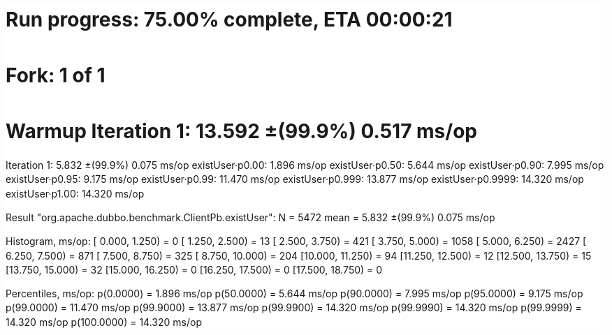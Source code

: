 # Run progress: 75.00% complete, ETA 00:00:21
# Fork: 1 of 1
# Warmup Iteration   1: 13.592 ±(99.9%) 0.517 ms/op
Iteration   1: 5.832 ±(99.9%) 0.075 ms/op
                 existUser·p0.00:   1.896 ms/op
                 existUser·p0.50:   5.644 ms/op
                 existUser·p0.90:   7.995 ms/op
                 existUser·p0.95:   9.175 ms/op
                 existUser·p0.99:   11.470 ms/op
                 existUser·p0.999:  13.877 ms/op
                 existUser·p0.9999: 14.320 ms/op
                 existUser·p1.00:   14.320 ms/op



Result "org.apache.dubbo.benchmark.ClientPb.existUser":
  N = 5472
  mean =      5.832 ±(99.9%) 0.075 ms/op

  Histogram, ms/op:
    [ 0.000,  1.250) = 0 
    [ 1.250,  2.500) = 13 
    [ 2.500,  3.750) = 421 
    [ 3.750,  5.000) = 1058 
    [ 5.000,  6.250) = 2427 
    [ 6.250,  7.500) = 871 
    [ 7.500,  8.750) = 325 
    [ 8.750, 10.000) = 204 
    [10.000, 11.250) = 94 
    [11.250, 12.500) = 12 
    [12.500, 13.750) = 15 
    [13.750, 15.000) = 32 
    [15.000, 16.250) = 0 
    [16.250, 17.500) = 0 
    [17.500, 18.750) = 0 

  Percentiles, ms/op:
      p(0.0000) =      1.896 ms/op
     p(50.0000) =      5.644 ms/op
     p(90.0000) =      7.995 ms/op
     p(95.0000) =      9.175 ms/op
     p(99.0000) =     11.470 ms/op
     p(99.9000) =     13.877 ms/op
     p(99.9900) =     14.320 ms/op
     p(99.9990) =     14.320 ms/op
     p(99.9999) =     14.320 ms/op
    p(100.0000) =     14.320 ms/op

